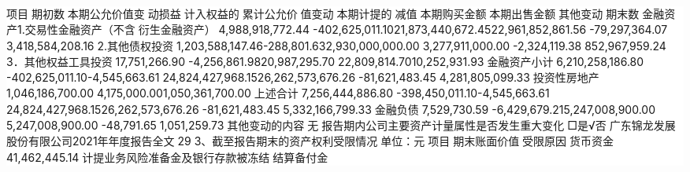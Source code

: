 项目
期初数
本期公允价值变
动损益
计入权益的
累计公允价
值变动
本期计提的
减值
本期购买金额
本期出售金额
其他变动
期末数
金融资产1.交易性金融资产（不含
衍生金融资产）
4,988,918,772.44
-402,625,011.1021,873,440,672.4522,961,852,861.56
-79,297,364.07
3,418,584,208.16
2.其他债权投资
1,203,588,147.46-288,801.632,930,000,000.00
3,277,911,000.00
-2,324,119.38
852,967,959.24
3．其他权益工具投资
17,751,266.90
-4,256,861.9820,987,295.70
22,809,814.7010,252,931.93
金融资产小计
6,210,258,186.80
-402,625,011.10-4,545,663.61
24,824,427,968.1526,262,573,676.26
-81,621,483.45
4,281,805,099.33
投资性房地产
1,046,186,700.00
4,175,000.001,050,361,700.00
上述合计
7,256,444,886.80
-398,450,011.10-4,545,663.61
24,824,427,968.1526,262,573,676.26
-81,621,483.45
5,332,166,799.33
金融负债
7,529,730.59
-6,429,679.215,247,008,900.00
5,247,008,900.00
-48,791.65
1,051,259.73
其他变动的内容
无
报告期内公司主要资产计量属性是否发生重大变化
□是√否
广东锦龙发展股份有限公司2021年年度报告全文
29
3、截至报告期末的资产权利受限情况
单位：元
项目
期末账面价值
受限原因
货币资金
41,462,445.14
计提业务风险准备金及银行存款被冻结
结算备付金